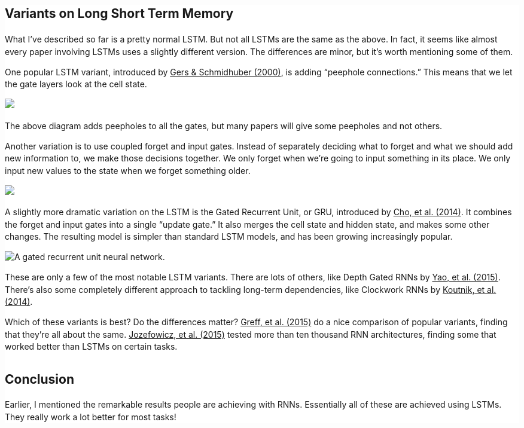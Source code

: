 Variants on Long Short Term Memory
----------------------------------

What I’ve described so far is a pretty normal LSTM. But not all LSTMs
are the same as the above. In fact, it seems like almost every paper
involving LSTMs uses a slightly different version. The differences are
minor, but it’s worth mentioning some of them.

One popular LSTM variant, introduced by [Gers & Schmidhuber
(2000)](ftp://ftp.idsia.ch/pub/juergen/TimeCount-IJCNN2000.pdf), is
adding “peephole connections.” This means that we let the gate layers
look at the cell state.

![](http://colah.github.io/posts/2015-08-Understanding-LSTMs/img/LSTM3-var-peepholes.png)

The above diagram adds peepholes to all the gates, but many papers will
give some peepholes and not others.

Another variation is to use coupled forget and input gates. Instead of
separately deciding what to forget and what we should add new
information to, we make those decisions together. We only forget when
we’re going to input something in its place. We only input new values to
the state when we forget something older.

![](http://colah.github.io/posts/2015-08-Understanding-LSTMs/img/LSTM3-var-tied.png)

A slightly more dramatic variation on the LSTM is the Gated Recurrent
Unit, or GRU, introduced by [Cho, et al.
(2014)](http://arxiv.org/pdf/1406.1078v3.pdf). It combines the forget
and input gates into a single “update gate.” It also merges the cell
state and hidden state, and makes some other changes. The resulting
model is simpler than standard LSTM models, and has been growing
increasingly popular.

![A gated recurrent unit neural network.](http://colah.github.io/posts/2015-08-Understanding-LSTMs/img/LSTM3-var-GRU.png)

These are only a few of the most notable LSTM variants. There are lots
of others, like Depth Gated RNNs by [Yao, et al.
(2015)](http://arxiv.org/pdf/1508.03790v2.pdf). There’s also some
completely different approach to tackling long-term dependencies, like
Clockwork RNNs by [Koutnik, et al.
(2014)](http://arxiv.org/pdf/1402.3511v1.pdf).

Which of these variants is best? Do the differences matter? [Greff, et
al. (2015)](http://arxiv.org/pdf/1503.04069.pdf) do a nice comparison of
popular variants, finding that they’re all about the same. [Jozefowicz,
et al. (2015)](http://jmlr.org/proceedings/papers/v37/jozefowicz15.pdf)
tested more than ten thousand RNN architectures, finding some that
worked better than LSTMs on certain tasks.

Conclusion
----------

Earlier, I mentioned the remarkable results people are achieving with
RNNs. Essentially all of these are achieved using LSTMs. They really
work a lot better for most tasks!
